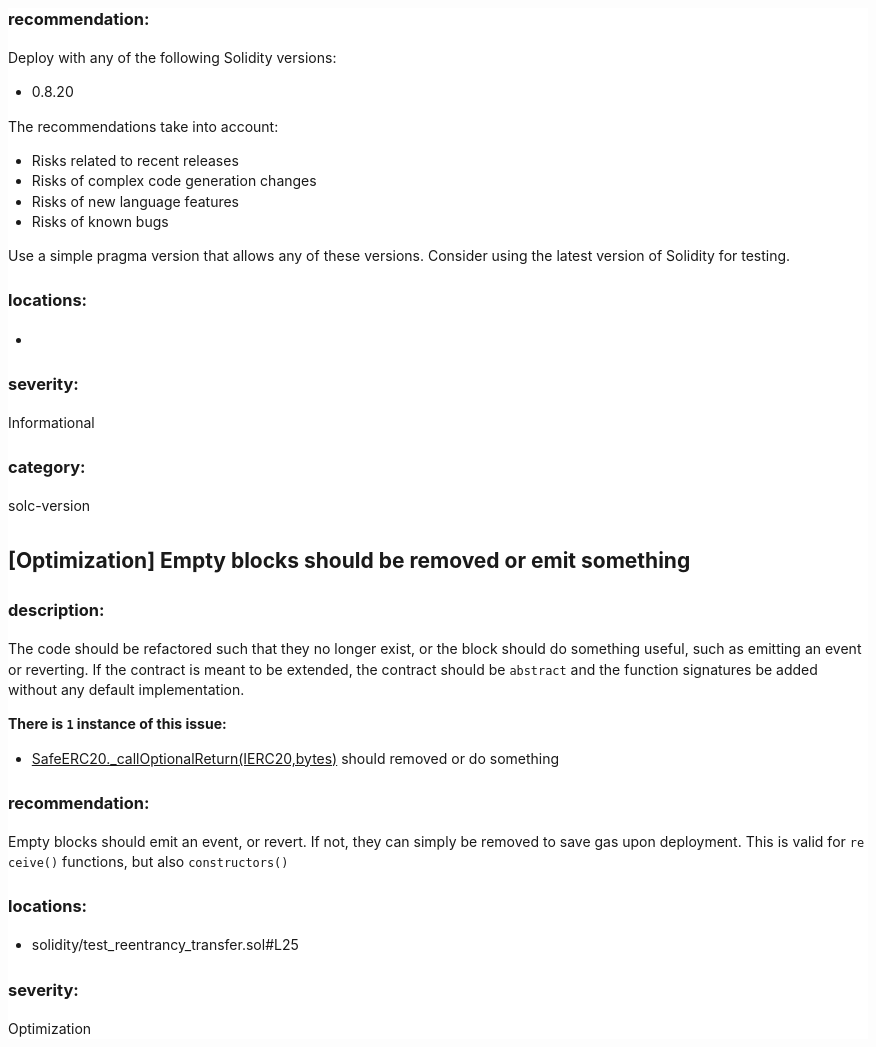 
### recommendation:

Deploy with any of the following Solidity versions:
- 0.8.20

The recommendations take into account:
- Risks related to recent releases
- Risks of complex code generation changes
- Risks of new language features
- Risks of known bugs

Use a simple pragma version that allows any of these versions.
Consider using the latest version of Solidity for testing.

### locations:
- 

### severity:
Informational

### category:
solc-version

## [Optimization] Empty blocks should be removed or emit something

### description:

The code should be refactored such that they no longer exist, or the block should do 
something useful, such as emitting an event or reverting. 
If the contract is meant to be extended, the contract should be `abstract` and the function 
signatures be added without any default implementation.


**There is `1` instance of this issue:**

- [SafeERC20._callOptionalReturn(IERC20,bytes)](solidity/test_reentrancy_transfer.sol#L25) should removed or do something


### recommendation:

Empty blocks should emit an event, or revert. 
If not, they can simply be removed to save gas upon deployment. 
This is valid for `receive()` functions, but also `constructors()`


### locations:
- solidity/test_reentrancy_transfer.sol#L25

### severity:
Optimization
